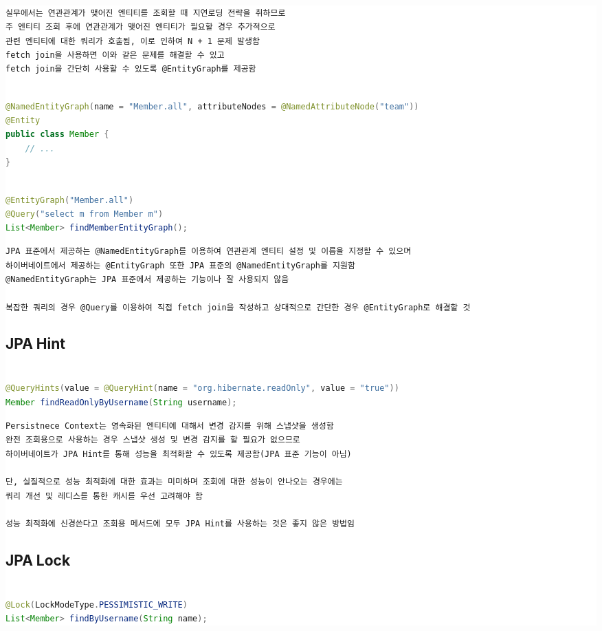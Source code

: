     실무에서는 연관관계가 맺어진 엔티티를 조회할 때 지연로딩 전략을 취하므로
    주 엔티티 조회 후에 연관관계가 맺어진 엔티티가 필요할 경우 추가적으로
    관련 엔티티에 대한 쿼리가 호출됨, 이로 인하여 N + 1 문제 발생함
    fetch join을 사용하면 이와 같은 문제를 해결할 수 있고 
    fetch join을 간단히 사용할 수 있도록 @EntityGraph를 제공함

```java

@NamedEntityGraph(name = "Member.all", attributeNodes = @NamedAttributeNode("team"))
@Entity
public class Member {
    // ...
}

```

```java

@EntityGraph("Member.all")
@Query("select m from Member m")
List<Member> findMemberEntityGraph();

```

    JPA 표준에서 제공하는 @NamedEntityGraph를 이용하여 연관관계 엔티티 설정 및 이름을 지정할 수 있으며
    하이버네이트에서 제공하는 @EntityGraph 또한 JPA 표준의 @NamedEntityGraph를 지원함
    @NamedEntityGraph는 JPA 표준에서 제공하는 기능이나 잘 사용되지 않음

    복잡한 쿼리의 경우 @Query를 이용하여 직접 fetch join을 작성하고 상대적으로 간단한 경우 @EntityGraph로 해결할 것

## JPA Hint

```java

@QueryHints(value = @QueryHint(name = "org.hibernate.readOnly", value = "true"))
Member findReadOnlyByUsername(String username);

```

    Persistnece Context는 영속화된 엔티티에 대해서 변경 감지를 위해 스냅샷을 생성함
    완전 조회용으로 사용하는 경우 스냅샷 생성 및 변경 감지를 할 필요가 없으므로
    하이버네이트가 JPA Hint를 통해 성능을 최적화할 수 있도록 제공함(JPA 표준 기능이 아님)

    단, 실질적으로 성능 최적화에 대한 효과는 미미하며 조회에 대한 성능이 안나오는 경우에는
    쿼리 개선 및 레디스를 통한 캐시를 우선 고려해야 함
    
    성능 최적화에 신경쓴다고 조회용 메서드에 모두 JPA Hint를 사용하는 것은 좋지 않은 방법임

## JPA Lock

```java

@Lock(LockModeType.PESSIMISTIC_WRITE)
List<Member> findByUsername(String name);

```

